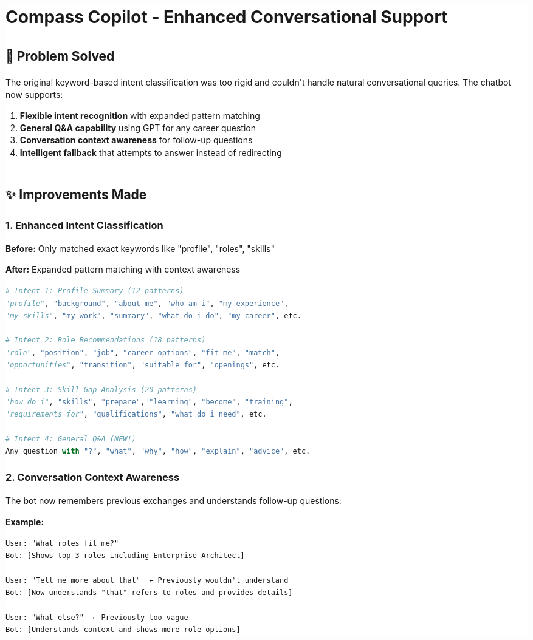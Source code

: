 # Compass Copilot - Enhanced Conversational Support

## 🎯 Problem Solved
The original keyword-based intent classification was too rigid and couldn't handle natural conversational queries. The chatbot now supports:

1. **Flexible intent recognition** with expanded pattern matching
2. **General Q&A capability** using GPT for any career question
3. **Conversation context awareness** for follow-up questions
4. **Intelligent fallback** that attempts to answer instead of redirecting

---

## ✨ Improvements Made

### 1. Enhanced Intent Classification

**Before:** Only matched exact keywords like "profile", "roles", "skills"

**After:** Expanded pattern matching with context awareness

```python
# Intent 1: Profile Summary (12 patterns)
"profile", "background", "about me", "who am i", "my experience", 
"my skills", "my work", "summary", "what do i do", "my career", etc.

# Intent 2: Role Recommendations (18 patterns)  
"role", "position", "job", "career options", "fit me", "match",
"opportunities", "transition", "suitable for", "openings", etc.

# Intent 3: Skill Gap Analysis (20 patterns)
"how do i", "skills", "prepare", "learning", "become", "training",
"requirements for", "qualifications", "what do i need", etc.

# Intent 4: General Q&A (NEW!)
Any question with "?", "what", "why", "how", "explain", "advice", etc.
```

### 2. Conversation Context Awareness

The bot now remembers previous exchanges and understands follow-up questions:

**Example:**
```
User: "What roles fit me?"
Bot: [Shows top 3 roles including Enterprise Architect]

User: "Tell me more about that"  ← Previously wouldn't understand
Bot: [Now understands "that" refers to roles and provides details]

User: "What else?"  ← Previously too vague
Bot: [Understands context and shows more role options]
```
